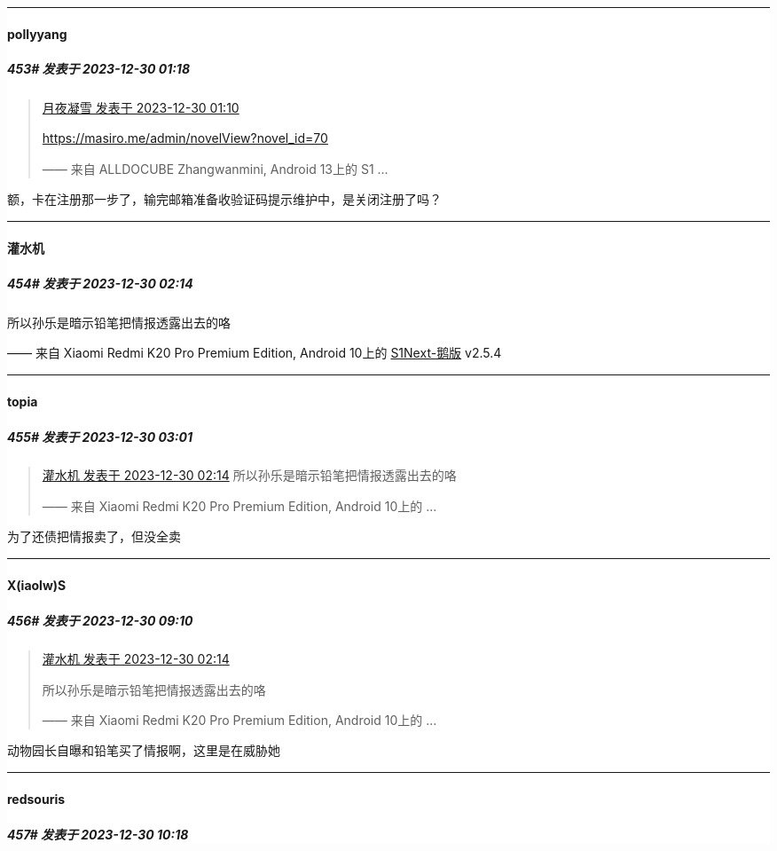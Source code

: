 
*****

####  pollyyang  
##### 453#       发表于 2023-12-30 01:18

<blockquote><a href="httphttps://bbs.saraba1st.com/2b/forum.php?mod=redirect&amp;goto=findpost&amp;pid=63481934&amp;ptid=2030466" target="_blank">月夜凝雪 发表于 2023-12-30 01:10</a>

https://masiro.me/admin/novelView?novel_id=70

—— 来自 ALLDOCUBE Zhangwanmini, Android 13上的 S1 ...</blockquote>
额，卡在注册那一步了，输完邮箱准备收验证码提示维护中，是关闭注册了吗？


*****

####  灌水机  
##### 454#       发表于 2023-12-30 02:14

所以孙乐是暗示铅笔把情报透露出去的咯

—— 来自 Xiaomi Redmi K20 Pro Premium Edition, Android 10上的 [S1Next-鹅版](https://github.com/ykrank/S1-Next/releases) v2.5.4


*****

####  topia  
##### 455#       发表于 2023-12-30 03:01

<blockquote><a href="httphttps://bbs.saraba1st.com/2b/forum.php?mod=redirect&amp;goto=findpost&amp;pid=63482080&amp;ptid=2030466" target="_blank">灌水机 发表于 2023-12-30 02:14</a>
所以孙乐是暗示铅笔把情报透露出去的咯

—— 来自 Xiaomi Redmi K20 Pro Premium Edition, Android 10上的 ...</blockquote>
为了还债把情报卖了，但没全卖


*****

####  X(iaolw)S  
##### 456#       发表于 2023-12-30 09:10

<blockquote><a href="httphttps://bbs.saraba1st.com/2b/forum.php?mod=redirect&amp;goto=findpost&amp;pid=63482080&amp;ptid=2030466" target="_blank">灌水机 发表于 2023-12-30 02:14</a>

所以孙乐是暗示铅笔把情报透露出去的咯

—— 来自 Xiaomi Redmi K20 Pro Premium Edition, Android 10上的 ...</blockquote>
动物园长自曝和铅笔买了情报啊，这里是在威胁她


*****

####  redsouris  
##### 457#       发表于 2023-12-30 10:18
